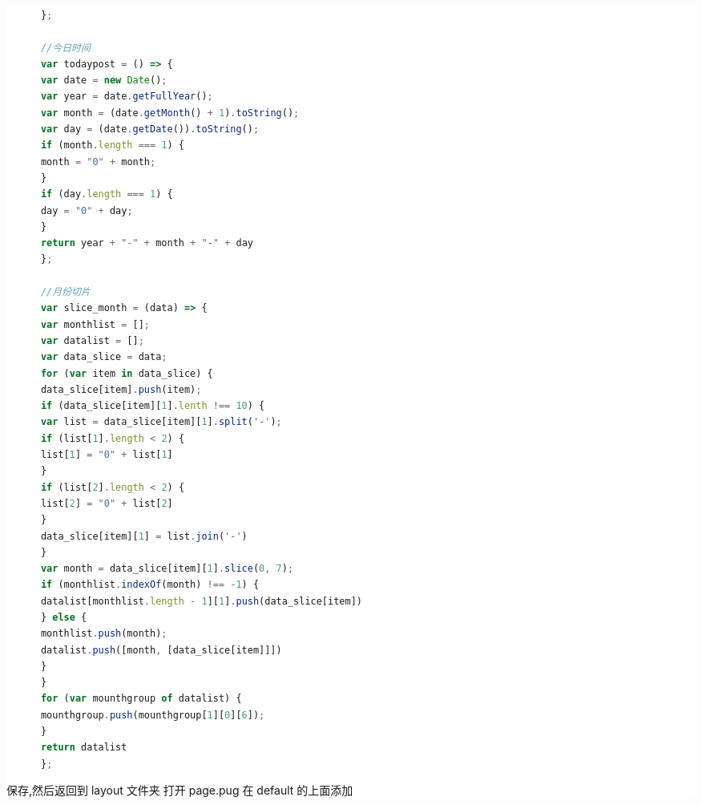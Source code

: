 ```javascript
      };

      //今日时间
      var todaypost = () => {
      var date = new Date();
      var year = date.getFullYear();
      var month = (date.getMonth() + 1).toString();
      var day = (date.getDate()).toString();
      if (month.length === 1) {
      month = "0" + month;
      }
      if (day.length === 1) {
      day = "0" + day;
      }
      return year + "-" + month + "-" + day
      };

      //月份切片
      var slice_month = (data) => {
      var monthlist = [];
      var datalist = [];
      var data_slice = data;
      for (var item in data_slice) {
      data_slice[item].push(item);
      if (data_slice[item][1].lenth !== 10) {
      var list = data_slice[item][1].split('-');
      if (list[1].length < 2) {
      list[1] = "0" + list[1]
      }
      if (list[2].length < 2) {
      list[2] = "0" + list[2]
      }
      data_slice[item][1] = list.join('-')
      }
      var month = data_slice[item][1].slice(0, 7);
      if (monthlist.indexOf(month) !== -1) {
      datalist[monthlist.length - 1][1].push(data_slice[item])
      } else {
      monthlist.push(month);
      datalist.push([month, [data_slice[item]]])
      }
      }
      for (var mounthgroup of datalist) {
      mounthgroup.push(mounthgroup[1][0][6]);
      }
      return datalist
      };

```

保存,然后返回到 layout 文件夹
打开 page.pug
在 default 的上面添加

